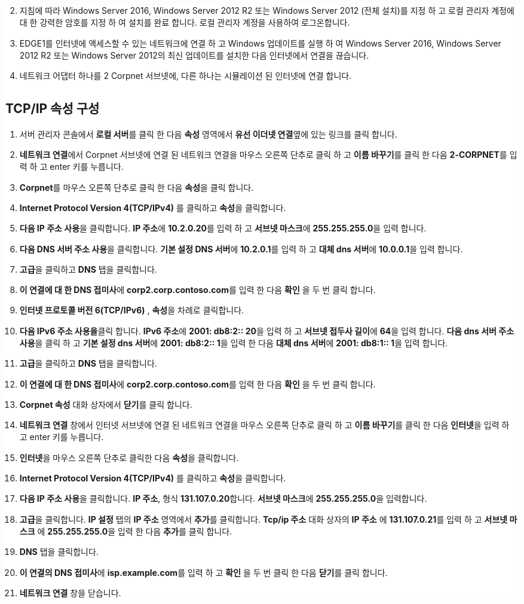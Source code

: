 2.  지침에 따라 Windows Server 2016, Windows Server 2012 R2 또는 Windows Server 2012 (전체 설치)를 지정 하 고 로컬 관리자 계정에 대 한 강력한 암호를 지정 하 여 설치를 완료 합니다. 로컬 관리자 계정을 사용하여 로그온합니다.  
  
3.  EDGE1를 인터넷에 액세스할 수 있는 네트워크에 연결 하 고 Windows 업데이트를 실행 하 여 Windows Server 2016, Windows Server 2012 R2 또는 Windows Server 2012의 최신 업데이트를 설치한 다음 인터넷에서 연결을 끊습니다.  
  
4.  네트워크 어댑터 하나를 2 Corpnet 서브넷에, 다른 하나는 시뮬레이션 된 인터넷에 연결 합니다.  
  
## <a name="configure-tcpip-properties"></a><a name="tcpip"></a>TCP/IP 속성 구성  
  
1.  서버 관리자 콘솔에서 **로컬 서버**를 클릭 한 다음 **속성** 영역에서 **유선 이더넷 연결**옆에 있는 링크를 클릭 합니다.  
  
2.  **네트워크 연결**에서 Corpnet 서브넷에 연결 된 네트워크 연결을 마우스 오른쪽 단추로 클릭 하 고 **이름 바꾸기**를 클릭 한 다음 **2-CORPNET**를 입력 하 고 enter 키를 누릅니다.  
  
3.  **Corpnet**를 마우스 오른쪽 단추로 클릭 한 다음 **속성**을 클릭 합니다.  
  
4.  **Internet Protocol Version 4(TCP/IPv4)** 를 클릭하고 **속성**을 클릭합니다.  
  
5.  **다음 IP 주소 사용**을 클릭합니다. **IP 주소**에 **10.2.0.20**를 입력 하 고 **서브넷 마스크**에 **255.255.255.0**을 입력 합니다.  
  
6.  **다음 DNS 서버 주소 사용**을 클릭합니다. **기본 설정 DNS 서버**에 **10.2.0.1**를 입력 하 고 **대체 dns 서버**에 **10.0.0.1**을 입력 합니다.  
  
7.  **고급**을 클릭하고 **DNS** 탭을 클릭합니다.  
  
8.  **이 연결에 대 한 DNS 접미사**에 **corp2.corp.contoso.com**를 입력 한 다음 **확인** 을 두 번 클릭 합니다.  
  
9. **인터넷 프로토콜 버전 6(TCP/IPv6)** , **속성**을 차례로 클릭합니다.  
  
10. **다음 IPv6 주소 사용을**클릭 합니다. **IPv6 주소**에 **2001: db8:2:: 20**을 입력 하 고 **서브넷 접두사 길이**에 **64**을 입력 합니다. **다음 dns 서버 주소 사용**을 클릭 하 고 **기본 설정 dns 서버**에 **2001: db8:2:: 1**을 입력 한 다음 **대체 dns 서버**에 **2001: db8:1:: 1**을 입력 합니다.  
  
11. **고급**을 클릭하고 **DNS** 탭을 클릭합니다.  
  
12. **이 연결에 대 한 DNS 접미사**에 **corp2.corp.contoso.com**를 입력 한 다음 **확인** 을 두 번 클릭 합니다.  
  
13. **Corpnet 속성** 대화 상자에서 **닫기**를 클릭 합니다.  
  
14. **네트워크 연결** 창에서 인터넷 서브넷에 연결 된 네트워크 연결을 마우스 오른쪽 단추로 클릭 하 고 **이름 바꾸기**를 클릭 한 다음 **인터넷**을 입력 하 고 enter 키를 누릅니다.  
  
15. **인터넷**을 마우스 오른쪽 단추로 클릭한 다음 **속성**을 클릭합니다.  
  
16. **Internet Protocol Version 4(TCP/IPv4)** 를 클릭하고 **속성**을 클릭합니다.  
  
17. **다음 IP 주소 사용**을 클릭합니다. **IP 주소**, 형식 **131.107.0.20**합니다. **서브넷 마스크**에 **255.255.255.0**을 입력합니다.  
  
18. **고급**을 클릭합니다. **IP 설정** 탭의 **IP 주소** 영역에서 **추가**를 클릭합니다. **Tcp/ip 주소** 대화 상자의 **IP 주소** 에 **131.107.0.21**를 입력 하 고 **서브넷 마스크** 에 **255.255.255.0**을 입력 한 다음 **추가**를 클릭 합니다.  
  
19. **DNS** 탭을 클릭합니다.  
  
20. **이 연결의 DNS 접미사**에 **isp.example.com**를 입력 하 고 **확인** 을 두 번 클릭 한 다음 **닫기**를 클릭 합니다.  
  
21. **네트워크 연결** 창을 닫습니다.  
  